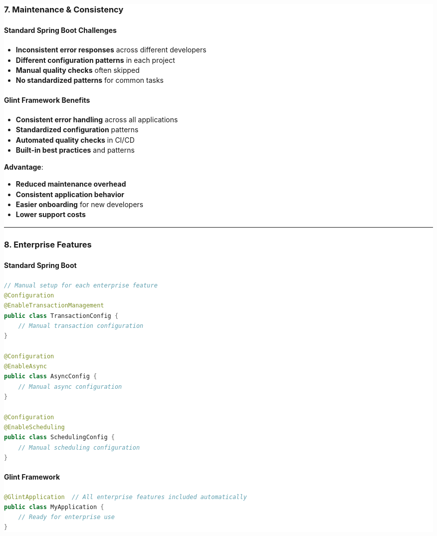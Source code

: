### 7. **Maintenance & Consistency**

#### Standard Spring Boot Challenges
- **Inconsistent error responses** across different developers
- **Different configuration patterns** in each project
- **Manual quality checks** often skipped
- **No standardized patterns** for common tasks

#### Glint Framework Benefits
- **Consistent error handling** across all applications
- **Standardized configuration** patterns
- **Automated quality checks** in CI/CD
- **Built-in best practices** and patterns

**Advantage**: 
- **Reduced maintenance overhead**
- **Consistent application behavior**
- **Easier onboarding** for new developers
- **Lower support costs**

---

### 8. **Enterprise Features**

#### Standard Spring Boot
```java
// Manual setup for each enterprise feature
@Configuration
@EnableTransactionManagement
public class TransactionConfig {
    // Manual transaction configuration
}

@Configuration
@EnableAsync
public class AsyncConfig {
    // Manual async configuration
}

@Configuration
@EnableScheduling
public class SchedulingConfig {
    // Manual scheduling configuration
}
```

#### Glint Framework
```java
@GlintApplication  // All enterprise features included automatically
public class MyApplication {
    // Ready for enterprise use
}
```
